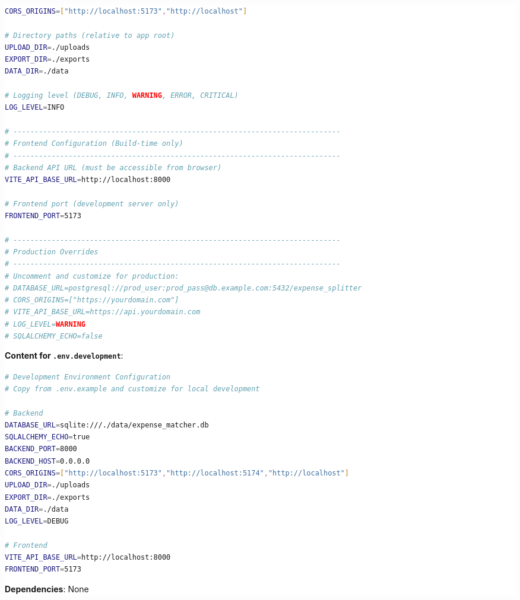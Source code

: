 ```bash
CORS_ORIGINS=["http://localhost:5173","http://localhost"]

# Directory paths (relative to app root)
UPLOAD_DIR=./uploads
EXPORT_DIR=./exports
DATA_DIR=./data

# Logging level (DEBUG, INFO, WARNING, ERROR, CRITICAL)
LOG_LEVEL=INFO

# -----------------------------------------------------------------------------
# Frontend Configuration (Build-time only)
# -----------------------------------------------------------------------------
# Backend API URL (must be accessible from browser)
VITE_API_BASE_URL=http://localhost:8000

# Frontend port (development server only)
FRONTEND_PORT=5173

# -----------------------------------------------------------------------------
# Production Overrides
# -----------------------------------------------------------------------------
# Uncomment and customize for production:
# DATABASE_URL=postgresql://prod_user:prod_pass@db.example.com:5432/expense_splitter
# CORS_ORIGINS=["https://yourdomain.com"]
# VITE_API_BASE_URL=https://api.yourdomain.com
# LOG_LEVEL=WARNING
# SQLALCHEMY_ECHO=false
```

**Content for `.env.development`**:
```bash
# Development Environment Configuration
# Copy from .env.example and customize for local development

# Backend
DATABASE_URL=sqlite:///./data/expense_matcher.db
SQLALCHEMY_ECHO=true
BACKEND_PORT=8000
BACKEND_HOST=0.0.0.0
CORS_ORIGINS=["http://localhost:5173","http://localhost:5174","http://localhost"]
UPLOAD_DIR=./uploads
EXPORT_DIR=./exports
DATA_DIR=./data
LOG_LEVEL=DEBUG

# Frontend
VITE_API_BASE_URL=http://localhost:8000
FRONTEND_PORT=5173
```

**Dependencies**: None
